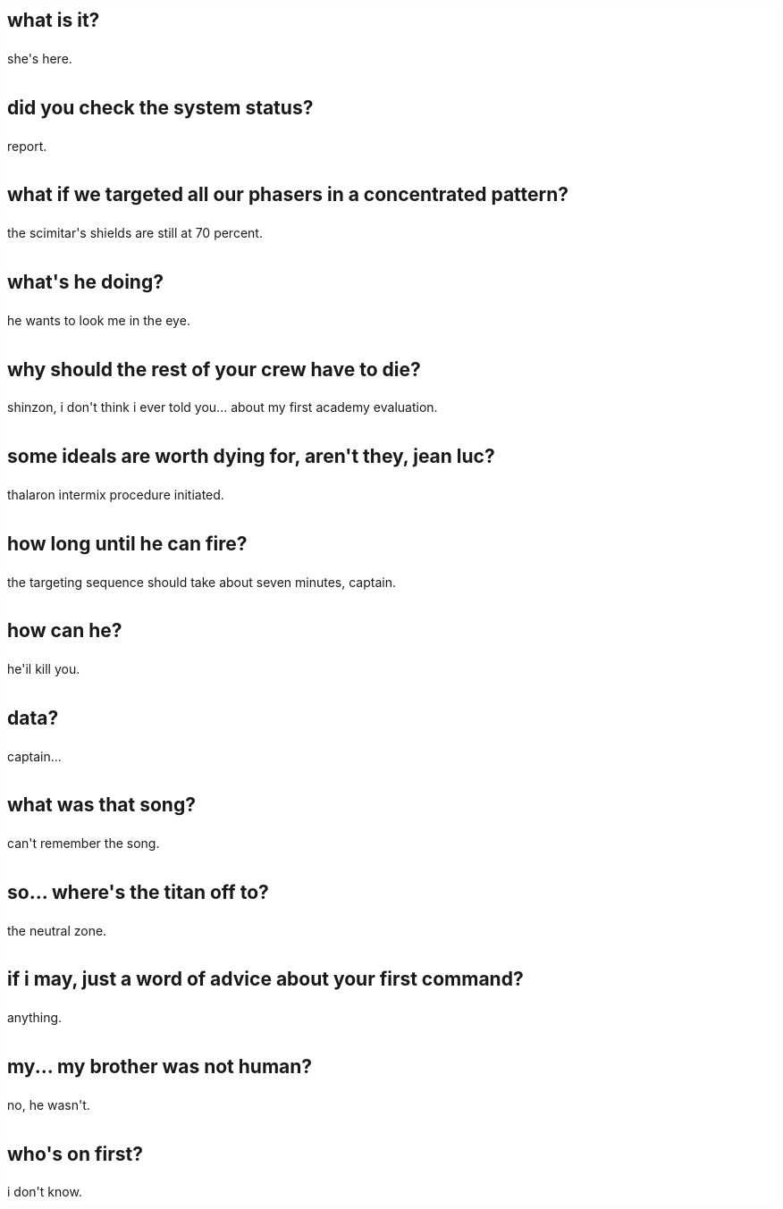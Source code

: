 ## what is it?
she's here.

## did you check the system status?
report.

## what if we targeted all our phasers in a concentrated pattern?
the scimitar's shields are still at 70 percent.

## what's he doing?
he wants to look me in the eye.

## why should the rest of your crew have to die?
shinzon, i don't think i ever told you... about my first academy evaluation.

## some ideals are worth dying for, aren't they, jean luc?
thalaron intermix procedure initiated.

## how long until he can fire?
the targeting sequence should take about seven minutes, captain.

## how can he?
he'il kill you.

## data?
captain...

## what was that song?
can't remember the song.

## so... where's the titan off to?
the neutral zone.

## if i may, just a word of advice about your first command?
anything.

## my... my brother was not human?
no, he wasn't.

## who's on first?
i don't know.
